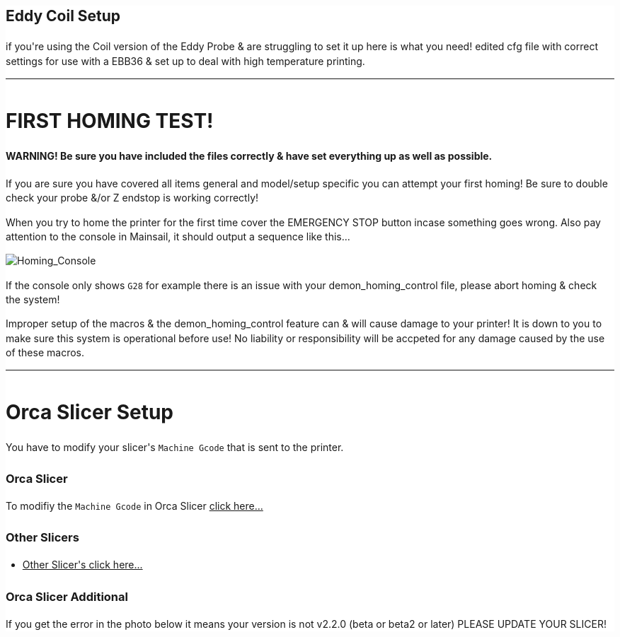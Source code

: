 ## Eddy Coil Setup
if you're using the Coil version of the Eddy Probe & are struggling to set it up here is what you need! edited cfg file with correct settings for use with a EBB36 & set up to deal with high temperature printing. 



****************************************************************************************************************************

# FIRST HOMING TEST!

#### WARNING! Be sure you have included the files correctly & have set everything up as well as possible.

If you are sure you have covered all items general and model/setup specific you can attempt your first homing! Be sure to double check your probe &/or Z endstop is working correctly!

When you try to home the printer for the first time cover the EMERGENCY STOP button incase something goes wrong. Also pay attention to the console in Mainsail, it should output a sequence like this...


![Homing_Console](https://github.com/user-attachments/assets/207b57d1-7738-40ff-aa3b-980e737e7fdf)


If the console only shows `G28` for example there is an issue with your demon_homing_control file, please abort homing & check the system!

Improper setup of the macros & the demon_homing_control feature can & will cause damage to your printer! It is down to you to make sure this system is operational before use!
No liability or responsibility will be accpeted for any damage caused by the use of these macros.

****************************************************************************************************************************

# Orca Slicer Setup

You have to modify your slicer's `Machine Gcode` that is sent to the printer.

### Orca Slicer
To modifiy the `Machine Gcode` in Orca Slicer [click here...](https://github.com/3DPrintDemon/Demon_Klipper_Essentials_Unified/blob/main/Documentation/INSTALL_INSTRUCTIONS/General_Setup_For_All_Printers/Orca_Slicer_Setup.md)


### Other Slicers
- [Other Slicer's click here...](https://github.com/3DPrintDemon/Demon_Klipper_Essentials_Unified/blob/main/Documentation/INSTALL_INSTRUCTIONS/Other_Slicers_Start_G-code/Other_Slicers.md)


### Orca Slicer Additional
If you get the error in the photo below it means your version is not v2.2.0 (beta or beta2 or later)
PLEASE UPDATE YOUR SLICER! 
